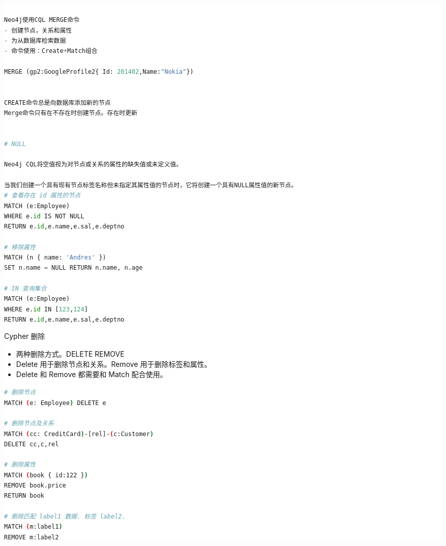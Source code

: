 ```python

Neo4j使用CQL MERGE命令
- 创建节点，关系和属性
- 为从数据库检索数据
- 命令使用：Create+Match组合

MERGE (gp2:GoogleProfile2{ Id: 201402,Name:"Nokia"})


CREATE命令总是向数据库添加新的节点
Merge命令只有在不存在时创建节点。存在时更新


# NULL

Neo4j CQL将空值视为对节点或关系的属性的缺失值或未定义值。

当我们创建一个具有现有节点标签名称但未指定其属性值的节点时，它将创建一个具有NULL属性值的新节点。
# 查看存在 id 属性的节点
MATCH (e:Employee)
WHERE e.id IS NOT NULL
RETURN e.id,e.name,e.sal,e.deptno

# 移除属性
MATCH (n { name: 'Andres' })
SET n.name = NULL RETURN n.name, n.age

# IN 查询集合
MATCH (e:Employee)
WHERE e.id IN [123,124]
RETURN e.id,e.name,e.sal,e.deptno

```

Cypher 删除

- 两种删除方式。DELETE REMOVE
- Delete 用于删除节点和关系。Remove 用于删除标签和属性。
- Delete 和 Remove 都需要和 Match 配合使用。

```bash
# 删除节点
MATCH (e: Employee) DELETE e

# 删除节点及关系
MATCH (cc: CreditCard)-[rel]-(c:Customer)
DELETE cc,c,rel

# 删除属性
MATCH (book { id:122 })
REMOVE book.price
RETURN book

# 删除匹配 label1 数据. 标签 label2.
MATCH (m:label1)
REMOVE m:label2
```
